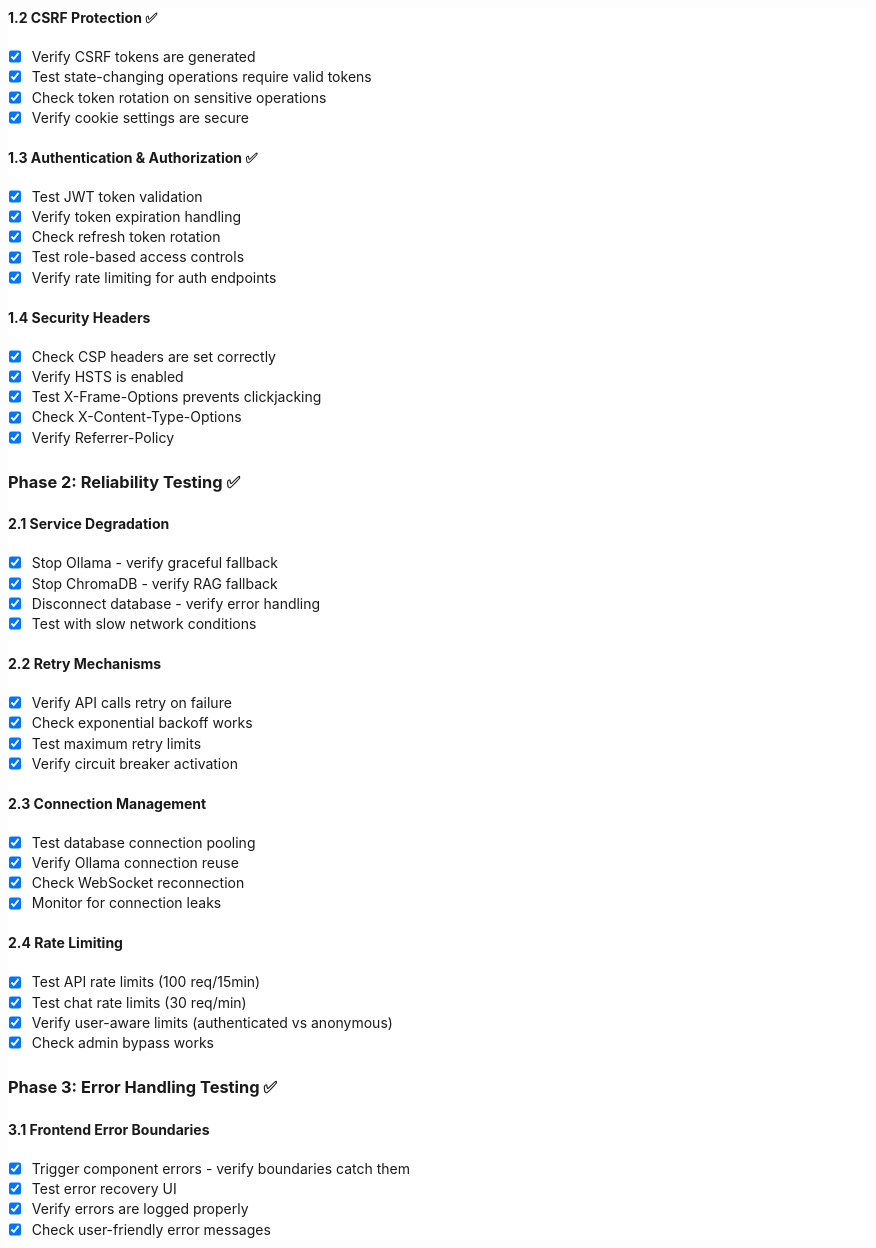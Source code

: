 #### 1.2 CSRF Protection ✅
- [x] Verify CSRF tokens are generated
- [x] Test state-changing operations require valid tokens
- [x] Check token rotation on sensitive operations
- [x] Verify cookie settings are secure

#### 1.3 Authentication & Authorization ✅
- [x] Test JWT token validation
- [x] Verify token expiration handling
- [x] Check refresh token rotation
- [x] Test role-based access controls
- [x] Verify rate limiting for auth endpoints

#### 1.4 Security Headers
- [x] Check CSP headers are set correctly
- [x] Verify HSTS is enabled
- [x] Test X-Frame-Options prevents clickjacking
- [x] Check X-Content-Type-Options
- [x] Verify Referrer-Policy

### Phase 2: Reliability Testing ✅

#### 2.1 Service Degradation
- [x] Stop Ollama - verify graceful fallback
- [x] Stop ChromaDB - verify RAG fallback
- [x] Disconnect database - verify error handling
- [x] Test with slow network conditions

#### 2.2 Retry Mechanisms
- [x] Verify API calls retry on failure
- [x] Check exponential backoff works
- [x] Test maximum retry limits
- [x] Verify circuit breaker activation

#### 2.3 Connection Management
- [x] Test database connection pooling
- [x] Verify Ollama connection reuse
- [x] Check WebSocket reconnection
- [x] Monitor for connection leaks

#### 2.4 Rate Limiting
- [x] Test API rate limits (100 req/15min)
- [x] Test chat rate limits (30 req/min)
- [x] Verify user-aware limits (authenticated vs anonymous)
- [x] Check admin bypass works

### Phase 3: Error Handling Testing ✅

#### 3.1 Frontend Error Boundaries
- [x] Trigger component errors - verify boundaries catch them
- [x] Test error recovery UI
- [x] Verify errors are logged properly
- [x] Check user-friendly error messages

